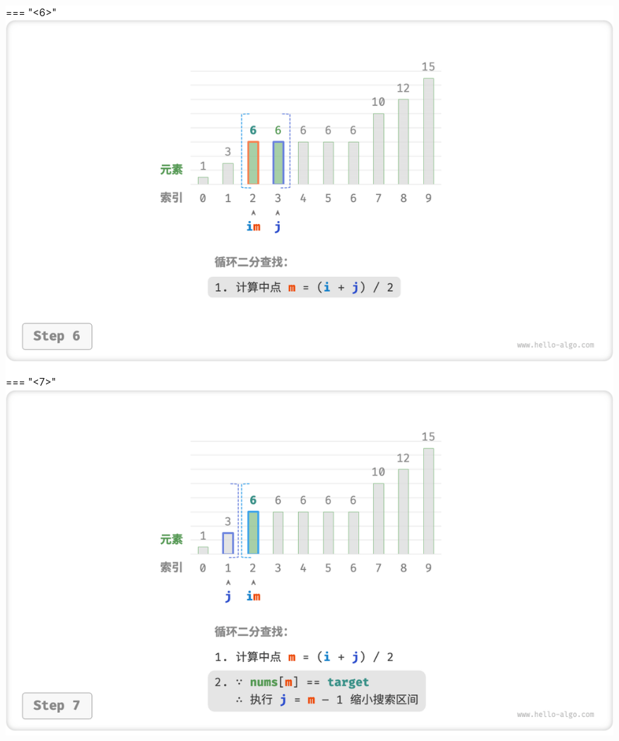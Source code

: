 === "<6>"
    ![binary_search_insertion_step6](binary_search_insertion.assets/binary_search_insertion_step6.png)

=== "<7>"
    ![binary_search_insertion_step7](binary_search_insertion.assets/binary_search_insertion_step7.png)
